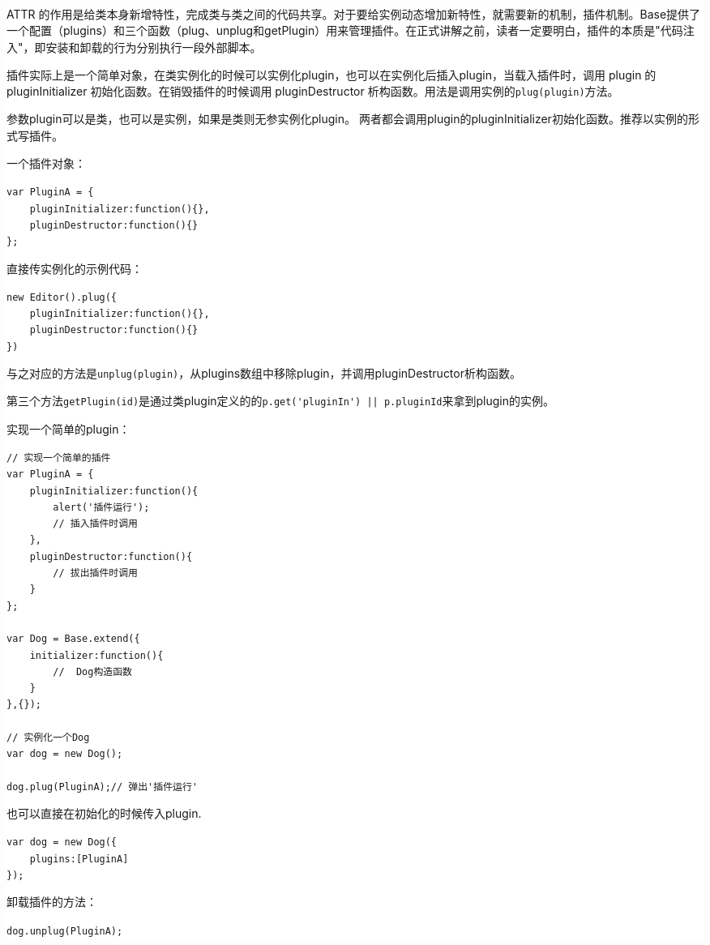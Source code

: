 ATTR 的作用是给类本身新增特性，完成类与类之间的代码共享。对于要给实例动态增加新特性，就需要新的机制，插件机制。Base提供了一个配置（plugins）和三个函数（plug、unplug和getPlugin）用来管理插件。在正式讲解之前，读者一定要明白，插件的本质是"代码注入"，即安装和卸载的行为分别执行一段外部脚本。

插件实际上是一个简单对象，在类实例化的时候可以实例化plugin，也可以在实例化后插入plugin，当载入插件时，调用 plugin 的 pluginInitializer 初始化函数。在销毁插件的时候调用 pluginDestructor 析构函数。用法是调用实例的`plug(plugin)`方法。

参数plugin可以是类，也可以是实例，如果是类则无参实例化plugin。 两者都会调用plugin的pluginInitializer初始化函数。推荐以实例的形式写插件。

一个插件对象：

	var PluginA = {	
		pluginInitializer:function(){},
		pluginDestructor:function(){}
	};

直接传实例化的示例代码：

	new Editor().plug({
		pluginInitializer:function(){},
		pluginDestructor:function(){}
	})

与之对应的方法是`unplug(plugin)`，从plugins数组中移除plugin，并调用pluginDestructor析构函数。

第三个方法`getPlugin(id)`是通过类plugin定义的的`p.get('pluginIn') || p.pluginId`来拿到plugin的实例。

实现一个简单的plugin：

	// 实现一个简单的插件
	var PluginA = {
		pluginInitializer:function(){
			alert('插件运行');
			// 插入插件时调用
		},
		pluginDestructor:function(){
			// 拔出插件时调用
		}
	};

	var Dog = Base.extend({
		initializer:function(){
			//  Dog构造函数 
		}
	},{});

	// 实例化一个Dog
	var dog = new Dog();

	dog.plug(PluginA);// 弹出'插件运行'

也可以直接在初始化的时候传入plugin.

	var dog = new Dog({
		plugins:[PluginA]	
	});	

卸载插件的方法：

	dog.unplug(PluginA);
